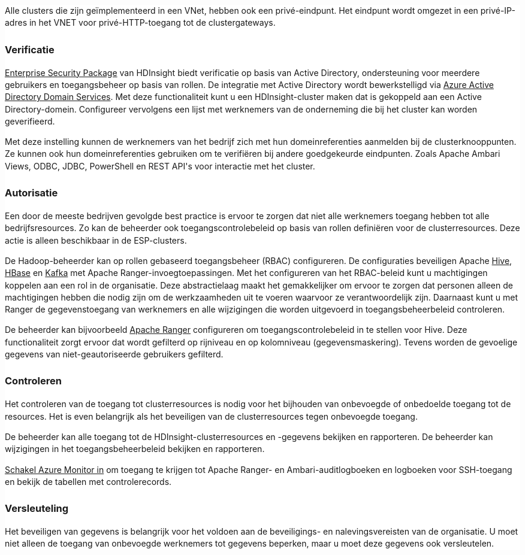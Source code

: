 Alle clusters die zijn geïmplementeerd in een VNet, hebben ook een privé-eindpunt. Het eindpunt wordt omgezet in een privé-IP-adres in het VNET voor privé-HTTP-toegang tot de clustergateways.

### <a name="authentication"></a>Verificatie

[Enterprise Security Package](apache-domain-joined-architecture.md) van HDInsight biedt verificatie op basis van Active Directory, ondersteuning voor meerdere gebruikers en toegangsbeheer op basis van rollen. De integratie met Active Directory wordt bewerkstelligd via [Azure Active Directory Domain Services](../../active-directory-domain-services/overview.md). Met deze functionaliteit kunt u een HDInsight-cluster maken dat is gekoppeld aan een Active Directory-domein. Configureer vervolgens een lijst met werknemers van de onderneming die bij het cluster kan worden geverifieerd.

Met deze instelling kunnen de werknemers van het bedrijf zich met hun domeinreferenties aanmelden bij de clusterknooppunten. Ze kunnen ook hun domeinreferenties gebruiken om te verifiëren bij andere goedgekeurde eindpunten. Zoals Apache Ambari Views, ODBC, JDBC, PowerShell en REST API's voor interactie met het cluster.

### <a name="authorization"></a>Autorisatie

Een door de meeste bedrijven gevolgde best practice is ervoor te zorgen dat niet alle werknemers toegang hebben tot alle bedrijfsresources. Zo kan de beheerder ook toegangscontrolebeleid op basis van rollen definiëren voor de clusterresources. Deze actie is alleen beschikbaar in de ESP-clusters.

De Hadoop-beheerder kan op rollen gebaseerd toegangsbeheer (RBAC) configureren. De configuraties beveiligen Apache [Hive](apache-domain-joined-run-hive.md), [HBase](apache-domain-joined-run-hbase.md) en [Kafka](apache-domain-joined-run-kafka.md) met Apache Ranger-invoegtoepassingen. Met het configureren van het RBAC-beleid kunt u machtigingen koppelen aan een rol in de organisatie. Deze abstractielaag maakt het gemakkelijker om ervoor te zorgen dat personen alleen de machtigingen hebben die nodig zijn om de werkzaamheden uit te voeren waarvoor ze verantwoordelijk zijn. Daarnaast kunt u met Ranger de gegevenstoegang van werknemers en alle wijzigingen die worden uitgevoerd in toegangsbeheerbeleid controleren.

De beheerder kan bijvoorbeeld [Apache Ranger](https://ranger.apache.org/) configureren om toegangscontrolebeleid in te stellen voor Hive. Deze functionaliteit zorgt ervoor dat wordt gefilterd op rijniveau en op kolomniveau (gegevensmaskering). Tevens worden de gevoelige gegevens van niet-geautoriseerde gebruikers gefilterd.

### <a name="auditing"></a>Controleren

Het controleren van de toegang tot clusterresources is nodig voor het bijhouden van onbevoegde of onbedoelde toegang tot de resources. Het is even belangrijk als het beveiligen van de clusterresources tegen onbevoegde toegang.

De beheerder kan alle toegang tot de HDInsight-clusterresources en -gegevens bekijken en rapporteren. De beheerder kan wijzigingen in het toegangsbeheerbeleid bekijken en rapporteren.

[Schakel Azure Monitor in](../hdinsight-hadoop-oms-log-analytics-tutorial.md#cluster-auditing) om toegang te krijgen tot Apache Ranger- en Ambari-auditlogboeken en logboeken voor SSH-toegang en bekijk de tabellen met controlerecords.

### <a name="encryption"></a>Versleuteling

Het beveiligen van gegevens is belangrijk voor het voldoen aan de beveiligings- en nalevingsvereisten van de organisatie. U moet niet alleen de toegang van onbevoegde werknemers tot gegevens beperken, maar u moet deze gegevens ook versleutelen.
